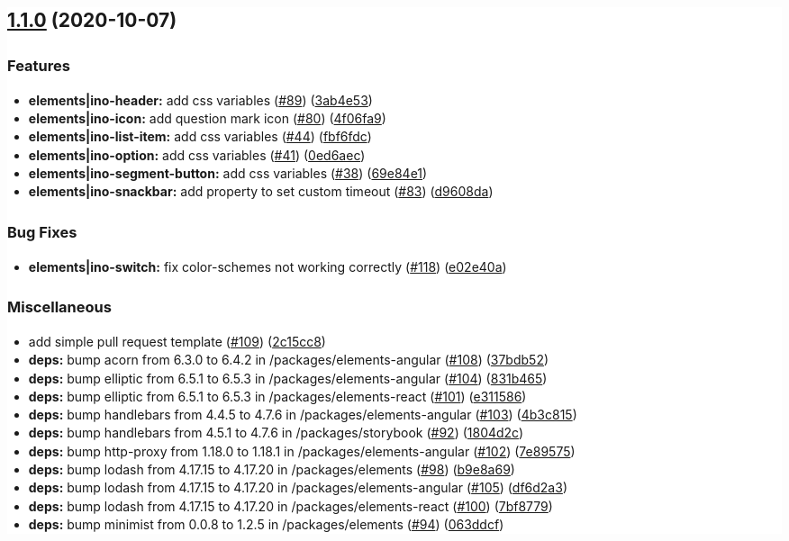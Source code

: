 ## [1.1.0](https://github.com/inovex/elements/compare/v1.0.2...v1.1.0) (2020-10-07)


### Features

* **elements|ino-header:** add css variables ([#89](https://github.com/inovex/elements/issues/89)) ([3ab4e53](https://github.com/inovex/elements/commit/3ab4e534e0eccd6d7103294ac249d16547a65719))
* **elements|ino-icon:** add question mark icon ([#80](https://github.com/inovex/elements/issues/80)) ([4f06fa9](https://github.com/inovex/elements/commit/4f06fa995f6c63081fc32fe9b424b4908e72a1f2))
* **elements|ino-list-item:** add css variables ([#44](https://github.com/inovex/elements/issues/44)) ([fbf6fdc](https://github.com/inovex/elements/commit/fbf6fdc451498d6dd7c6ef2101a7964392981270))
* **elements|ino-option:**  add css variables ([#41](https://github.com/inovex/elements/issues/41)) ([0ed6aec](https://github.com/inovex/elements/commit/0ed6aecb77b5d384e400f5cd06aefbbf99f24e49))
* **elements|ino-segment-button:** add css variables ([#38](https://github.com/inovex/elements/issues/38)) ([69e84e1](https://github.com/inovex/elements/commit/69e84e121f65e819b308091a732602908564d7b1))
* **elements|ino-snackbar:** add property to set custom timeout ([#83](https://github.com/inovex/elements/issues/83)) ([d9608da](https://github.com/inovex/elements/commit/d9608daa9779acad4c1f43945a20382ca03f6d4e))


### Bug Fixes

* **elements|ino-switch:** fix color-schemes not working correctly ([#118](https://github.com/inovex/elements/issues/118)) ([e02e40a](https://github.com/inovex/elements/commit/e02e40a08181041aadd4b594ea9705bcfddab13d))


### Miscellaneous

* add simple pull request template ([#109](https://github.com/inovex/elements/issues/109)) ([2c15cc8](https://github.com/inovex/elements/commit/2c15cc8d44a2191ec4dd356f33e39ed75e7ae35f))
* **deps:** bump acorn from 6.3.0 to 6.4.2 in /packages/elements-angular ([#108](https://github.com/inovex/elements/issues/108)) ([37bdb52](https://github.com/inovex/elements/commit/37bdb5204982d3a75ae16ae3d8c80991f8950444))
* **deps:** bump elliptic from 6.5.1 to 6.5.3 in /packages/elements-angular ([#104](https://github.com/inovex/elements/issues/104)) ([831b465](https://github.com/inovex/elements/commit/831b46590e96b7acae4db58b1dd41c8ebe64ca68))
* **deps:** bump elliptic from 6.5.1 to 6.5.3 in /packages/elements-react ([#101](https://github.com/inovex/elements/issues/101)) ([e311586](https://github.com/inovex/elements/commit/e311586d36ab8e64b1183050fece4b570a5b948e))
* **deps:** bump handlebars from 4.4.5 to 4.7.6 in /packages/elements-angular ([#103](https://github.com/inovex/elements/issues/103)) ([4b3c815](https://github.com/inovex/elements/commit/4b3c81526eda379ee60a7267cad85a481a832c41))
* **deps:** bump handlebars from 4.5.1 to 4.7.6 in /packages/storybook ([#92](https://github.com/inovex/elements/issues/92)) ([1804d2c](https://github.com/inovex/elements/commit/1804d2c3dbe7d8c36aebbe88b37502a1a39201d1))
* **deps:** bump http-proxy from 1.18.0 to 1.18.1 in /packages/elements-angular ([#102](https://github.com/inovex/elements/issues/102)) ([7e89575](https://github.com/inovex/elements/commit/7e89575227d85b78ac81c31269ebe5061cc5749b))
* **deps:** bump lodash from 4.17.15 to 4.17.20 in /packages/elements ([#98](https://github.com/inovex/elements/issues/98)) ([b9e8a69](https://github.com/inovex/elements/commit/b9e8a69697c800de802a9342a6f4f563a64114db))
* **deps:** bump lodash from 4.17.15 to 4.17.20 in /packages/elements-angular ([#105](https://github.com/inovex/elements/issues/105)) ([df6d2a3](https://github.com/inovex/elements/commit/df6d2a32504ac15d6b6c75f9e1a5c57f8290b4ff))
* **deps:** bump lodash from 4.17.15 to 4.17.20 in /packages/elements-react ([#100](https://github.com/inovex/elements/issues/100)) ([7bf8779](https://github.com/inovex/elements/commit/7bf8779e001a841f45e1873b5be62cab935f2564))
* **deps:** bump minimist from 0.0.8 to 1.2.5 in /packages/elements ([#94](https://github.com/inovex/elements/issues/94)) ([063ddcf](https://github.com/inovex/elements/commit/063ddcf3bd4983c086e0210cff1d0e683752c988))
